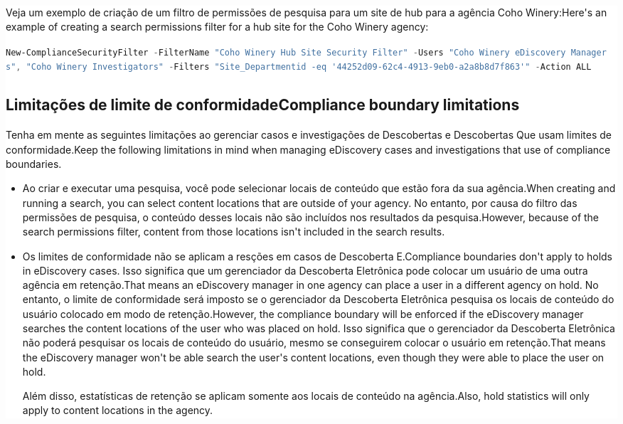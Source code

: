 <span data-ttu-id="c6727-281">Veja um exemplo de criação de um filtro de permissões de pesquisa para um site de hub para a agência Coho Winery:</span><span class="sxs-lookup"><span data-stu-id="c6727-281">Here's an example of creating a search permissions filter for a hub site for the Coho Winery agency:</span></span>

```powershell
New-ComplianceSecurityFilter -FilterName "Coho Winery Hub Site Security Filter" -Users "Coho Winery eDiscovery Managers", "Coho Winery Investigators" -Filters "Site_Departmentid -eq '44252d09-62c4-4913-9eb0-a2a8b8d7f863'" -Action ALL
```

## <a name="compliance-boundary-limitations"></a><span data-ttu-id="c6727-282">Limitações de limite de conformidade</span><span class="sxs-lookup"><span data-stu-id="c6727-282">Compliance boundary limitations</span></span>

<span data-ttu-id="c6727-283">Tenha em mente as seguintes limitações ao gerenciar casos e investigações de Descobertas e Descobertas Que usam limites de conformidade.</span><span class="sxs-lookup"><span data-stu-id="c6727-283">Keep the following limitations in mind when managing eDiscovery cases and investigations that use of compliance boundaries.</span></span>
  
- <span data-ttu-id="c6727-284">Ao criar e executar uma pesquisa, você pode selecionar locais de conteúdo que estão fora da sua agência.</span><span class="sxs-lookup"><span data-stu-id="c6727-284">When creating and running a search, you can select content locations that are outside of your agency.</span></span> <span data-ttu-id="c6727-285">No entanto, por causa do filtro das permissões de pesquisa, o conteúdo desses locais não são incluídos nos resultados da pesquisa.</span><span class="sxs-lookup"><span data-stu-id="c6727-285">However, because of the search permissions filter, content from those locations isn't included in the search results.</span></span>

- <span data-ttu-id="c6727-286">Os limites de conformidade não se aplicam a resções em casos de Descoberta E.</span><span class="sxs-lookup"><span data-stu-id="c6727-286">Compliance boundaries don't apply to holds in eDiscovery cases.</span></span> <span data-ttu-id="c6727-287">Isso significa que um gerenciador da Descoberta Eletrônica pode colocar um usuário de uma outra agência em retenção.</span><span class="sxs-lookup"><span data-stu-id="c6727-287">That means an eDiscovery manager in one agency can place a user in a different agency on hold.</span></span> <span data-ttu-id="c6727-288">No entanto, o limite de conformidade será imposto se o gerenciador da Descoberta Eletrônica pesquisa os locais de conteúdo do usuário colocado em modo de retenção.</span><span class="sxs-lookup"><span data-stu-id="c6727-288">However, the compliance boundary will be enforced if the eDiscovery manager searches the content locations of the user who was placed on hold.</span></span> <span data-ttu-id="c6727-289">Isso significa que o gerenciador da Descoberta Eletrônica não poderá pesquisar os locais de conteúdo do usuário, mesmo se conseguirem colocar o usuário em retenção.</span><span class="sxs-lookup"><span data-stu-id="c6727-289">That means the eDiscovery manager won't be able search the user's content locations, even though they were able to place the user on hold.</span></span>

    <span data-ttu-id="c6727-290">Além disso, estatísticas de retenção se aplicam somente aos locais de conteúdo na agência.</span><span class="sxs-lookup"><span data-stu-id="c6727-290">Also, hold statistics will only apply to content locations in the agency.</span></span>

